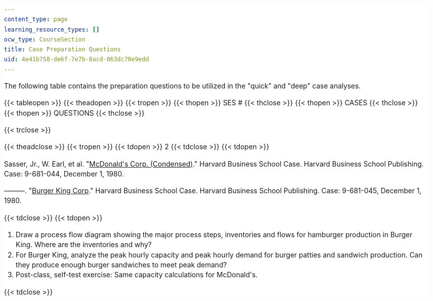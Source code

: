 ```yaml
---
content_type: page
learning_resource_types: []
ocw_type: CourseSection
title: Case Preparation Questions
uid: 4e41b758-de6f-7e7b-8acd-063dc70e9edd
---
```


The following table contains the preparation questions to be utilized in the "quick" and "deep" case analyses.

{{< tableopen >}}
{{< theadopen >}}
{{< tropen >}}
{{< thopen >}}
SES #
{{< thclose >}}
{{< thopen >}}
CASES
{{< thclose >}}
{{< thopen >}}
QUESTIONS
{{< thclose >}}

{{< trclose >}}

{{< theadclose >}}
{{< tropen >}}
{{< tdopen >}}
2
{{< tdclose >}}
{{< tdopen >}}


Sasser, Jr., W. Earl, et al. "[McDonald's Corp. (Condensed)](http://www.hbs.edu/faculty/Pages/item.aspx?num=21045)." Harvard Business School Case. Harvard Business School Publishing. Case: 9-681-044, December 1, 1980.

———. "[Burger King Corp](http://www.hbs.edu/faculty/Pages/item.aspx?num=21047)." Harvard Business School Case. Harvard Business School Publishing. Case: 9-681-045, December 1, 1980.


{{< tdclose >}}
{{< tdopen >}}


1.  Draw a process flow diagram showing the major process steps, inventories and flows for hamburger production in Burger King. Where are the inventories and why?
2.  For Burger King, analyze the peak hourly capacity and peak hourly demand for burger patties and sandwich production. Can they produce enough burger sandwiches to meet peak demand?
3.  Post-class, self-test exercise: Same capacity calculations for McDonald's.


{{< tdclose >}}
